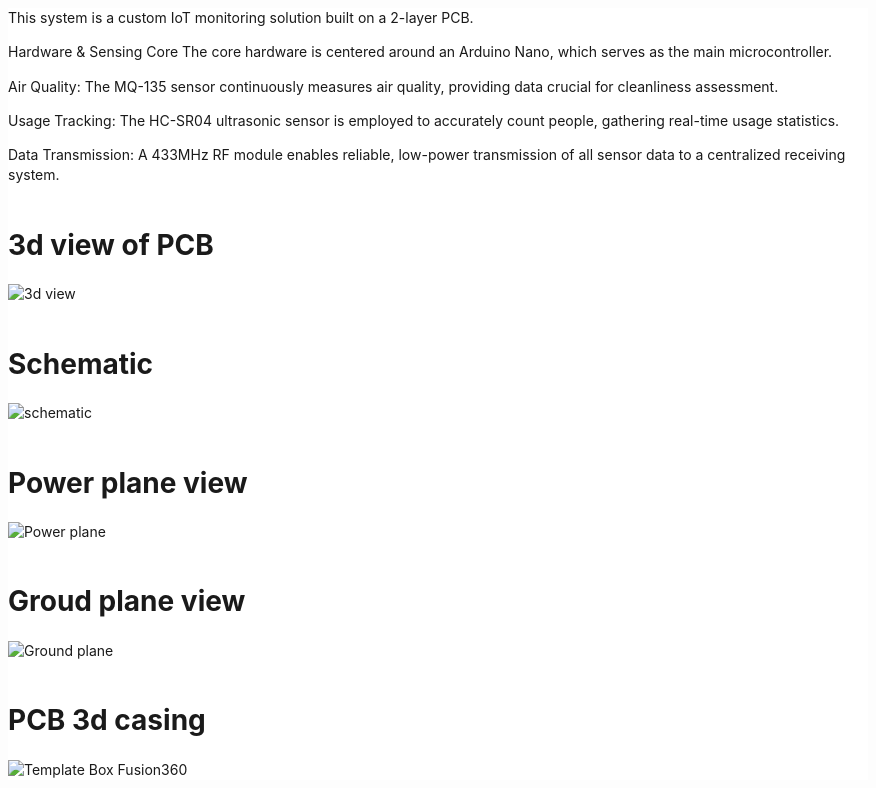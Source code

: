 This system is a custom IoT monitoring solution built on a 2-layer PCB.

Hardware & Sensing Core
The core hardware is centered around an Arduino Nano, which serves as the main microcontroller.

Air Quality: The MQ-135 sensor continuously measures air quality, providing data crucial for cleanliness assessment.

Usage Tracking: The HC-SR04 ultrasonic sensor is employed to accurately count people, gathering real-time usage statistics.

Data Transmission: A 433MHz RF module enables reliable, low-power transmission of all sensor data to a centralized receiving system.

# 3d view of PCB
<img width="809" height="882" alt="3d view" src="https://github.com/user-attachments/assets/05da2f9d-aff0-4d45-a2ec-a3a0c394a00d" />

# Schematic
<img width="868" height="848" alt="schematic" src="https://github.com/user-attachments/assets/27fc1e66-fb64-4e43-9a65-1d89c0f4f5e1" />


# Power plane view
<img width="875" height="714" alt="Power plane" src="https://github.com/user-attachments/assets/d940abd4-6ec6-4af8-a77f-052cc53950ba" />

# Groud plane view
<img width="728" height="721" alt="Ground plane" src="https://github.com/user-attachments/assets/b674bf5e-7d54-4f26-a094-709b4a646b9c" />


# PCB 3d casing
<img width="256" height="256" alt="Template Box Fusion360" src="https://github.com/user-attachments/assets/0ed8f66a-ff4e-4509-9f3c-bce81ae2cf50" />
